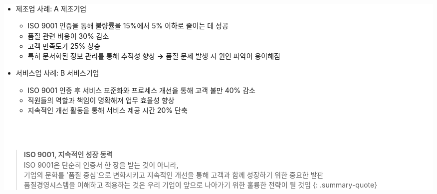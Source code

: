 - 제조업 사례: A 제조기업
    - ISO 9001 인증을 통해 불량률을 15%에서 5% 이하로 줄이는 데 성공
    - 품질 관련 비용이 30% 감소
    - 고객 만족도가 25% 상승
    - 특히 문서화된 정보 관리를 통해 추적성 향상 **→** 품질 문제 발생 시 원인 파악이 용이해짐

- 서비스업 사례: B 서비스기업
    - ISO 9001 인증 후 서비스 표준화와 프로세스 개선을 통해 고객 불만 40% 감소
    - 직원들의 역할과 책임이 명확해져 업무 효율성 향상
    - 지속적인 개선 활동을 통해 서비스 제공 시간 20% 단축

<br><br>

> **ISO 9001, 지속적인 성장 동력**<br>
> ISO 9001은 단순히 인증서 한 장을 받는 것이 아니라,<br>
> 기업의 문화를 '품질 중심'으로 변화시키고 지속적인 개선을 통해 고객과 함께 성장하기 위한 중요한 발판<br>
> 품질경영시스템을 이해하고 적용하는 것은 우리 기업이 앞으로 나아가기 위한 훌륭한 전략이 될 것임
{: .summary-quote}